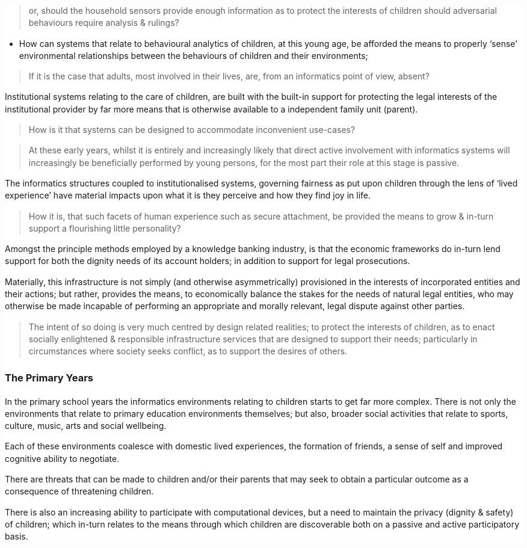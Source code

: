 > or, should the household sensors provide enough information as to protect the interests of children should adversarial behaviours require analysis & rulings?

-   How can systems that relate to behavioural analytics of children, at this young age, be afforded the means to properly ‘sense’ environmental relationships between the behaviours of children and their environments;

> If it is the case that adults, most involved in their lives, are, from an informatics point of view, absent?

Institutional systems relating to the care of children, are built with the built-in support for protecting the legal interests of the institutional provider by far more means that is otherwise available to a independent family unit (parent).

> How is it that systems can be designed to accommodate inconvenient use-cases?

> At these early years, whilst it is entirely and increasingly likely that direct active involvement with informatics systems will increasingly be beneficially performed by young persons, for the most part their role at this stage is passive.

The informatics structures coupled to institutionalised systems, governing fairness as put upon children through the lens of ‘lived experience’ have material impacts upon what it is they perceive and how they find joy in life.

> How it is, that such facets of human experience such as secure attachment, be provided the means to grow & in-turn support a flourishing little personality?

Amongst the principle methods employed by a knowledge banking industry, is that the economic frameworks do in-turn lend support for both the dignity needs of its account holders; in addition to support for legal prosecutions.

Materially, this infrastructure is not simply (and otherwise asymmetrically) provisioned in the interests of incorporated entities and their actions; but rather, provides the means, to economically balance the stakes for the needs of natural legal entities, who may otherwise be made incapable of performing an appropriate and morally relevant, legal dispute against other parties.

> The intent of so doing is very much centred by design related realities; to protect the interests of children, as to enact socially enlightened & responsible infrastructure services that are designed to support their needs; particularly in circumstances where society seeks conflict, as to support the desires of others.

### **The Primary Years**

In the primary school years the informatics environments relating to children starts to get far more complex. There is not only the environments that relate to primary education environments themselves; but also, broader social activities that relate to sports, culture, music, arts and social wellbeing.

Each of these environments coalesce with domestic lived experiences, the formation of friends, a sense of self and improved cognitive ability to negotiate.

There are threats that can be made to children and/or their parents that may seek to obtain a particular outcome as a consequence of threatening children.

There is also an increasing ability to participate with computational devices, but a need to maintain the privacy (dignity & safety) of children; which in-turn relates to the means through which children are discoverable both on a passive and active participatory basis.
